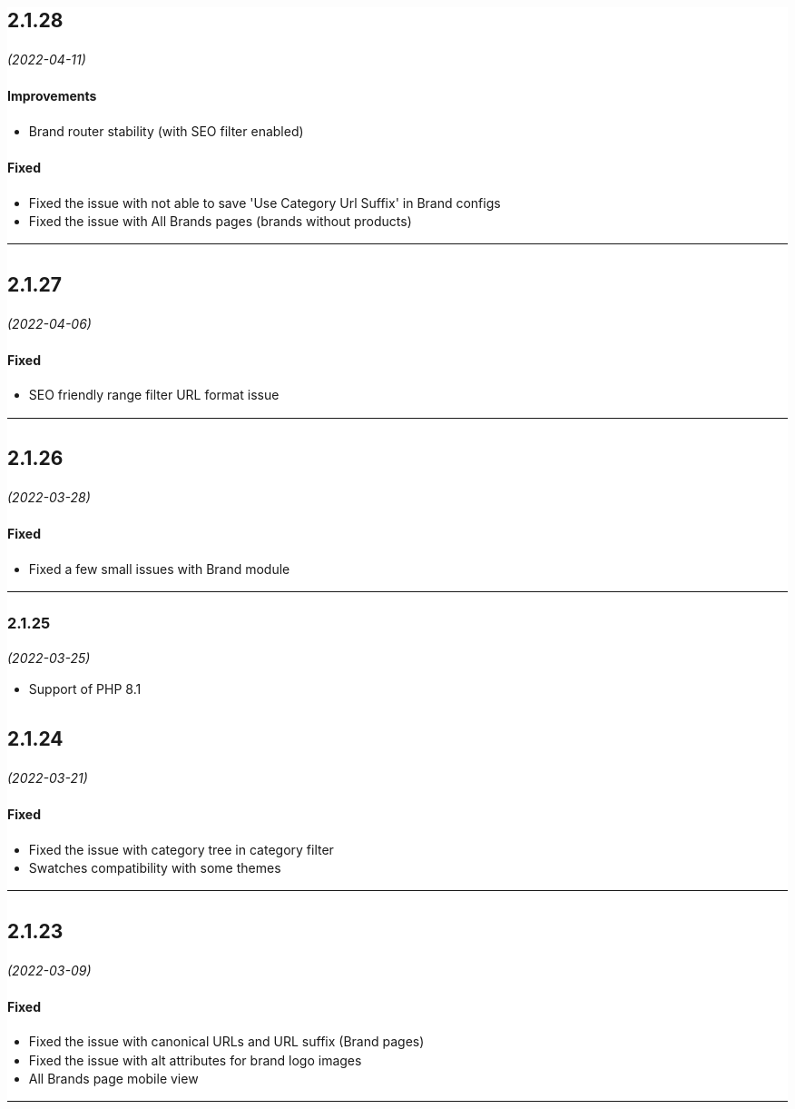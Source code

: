 

## 2.1.28
*(2022-04-11)*

#### Improvements
* Brand router stability (with SEO filter enabled)

#### Fixed
* Fixed the issue with not able to save 'Use Category Url Suffix' in Brand configs
* Fixed the issue with All Brands pages (brands without products)

---


## 2.1.27
*(2022-04-06)*

#### Fixed
* SEO friendly range filter URL format issue

---


## 2.1.26
*(2022-03-28)*

#### Fixed
* Fixed a few small issues with Brand module

---


### 2.1.25
*(2022-03-25)* 

* Support of PHP 8.1

## 2.1.24
*(2022-03-21)*

#### Fixed
* Fixed the issue with category tree in category filter
* Swatches compatibility with some themes

---


## 2.1.23
*(2022-03-09)*

#### Fixed
* Fixed the issue with canonical URLs and URL suffix (Brand pages)
* Fixed the issue with alt attributes for brand logo images
* All Brands page mobile view

---